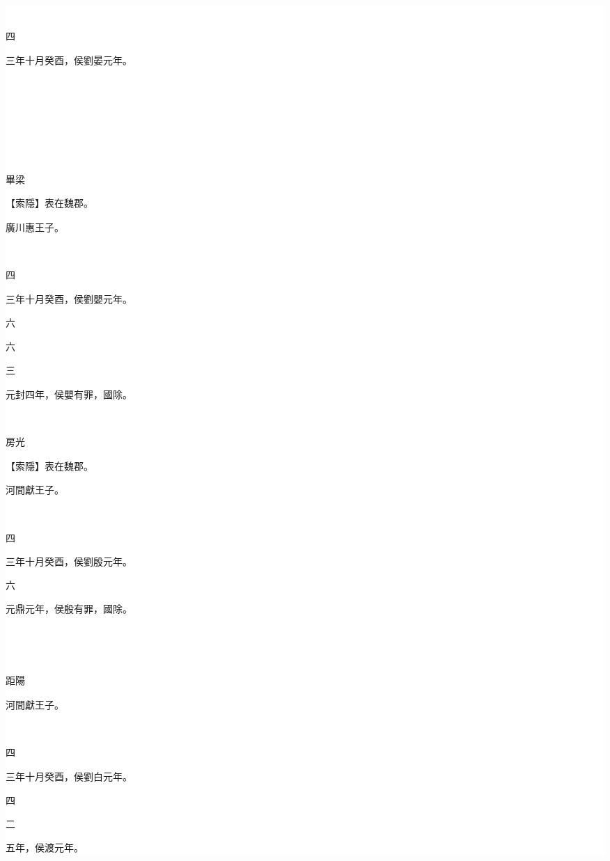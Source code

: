 　

四

三年十月癸酉，侯劉晏元年。

　

　

　

　

畢梁

【索隱】表在魏郡。

廣川惠王子。

　

四

三年十月癸酉，侯劉嬰元年。

六

六

三

元封四年，侯嬰有罪，國除。

　

房光

【索隱】表在魏郡。

河間獻王子。

　

四

三年十月癸酉，侯劉殷元年。

六

元鼎元年，侯殷有罪，國除。

　

　

距陽

河間獻王子。

　

四

三年十月癸酉，侯劉白元年。

四

二

五年，侯渡元年。
